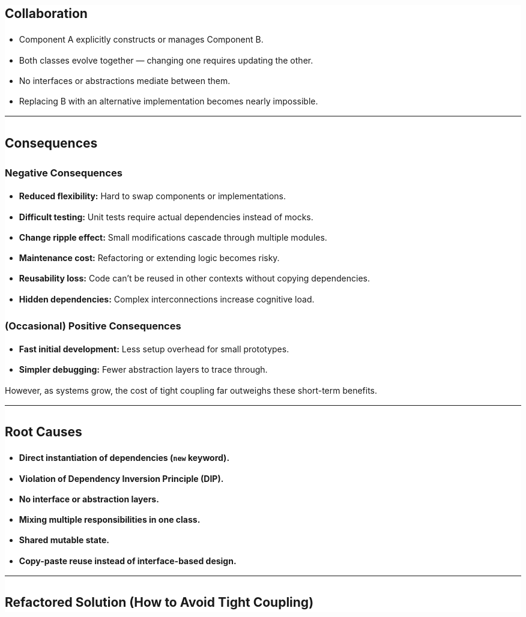 
## Collaboration

-   Component A explicitly constructs or manages Component B.
    
-   Both classes evolve together — changing one requires updating the other.
    
-   No interfaces or abstractions mediate between them.
    
-   Replacing B with an alternative implementation becomes nearly impossible.
    

---

## Consequences

### Negative Consequences

-   **Reduced flexibility:** Hard to swap components or implementations.
    
-   **Difficult testing:** Unit tests require actual dependencies instead of mocks.
    
-   **Change ripple effect:** Small modifications cascade through multiple modules.
    
-   **Maintenance cost:** Refactoring or extending logic becomes risky.
    
-   **Reusability loss:** Code can’t be reused in other contexts without copying dependencies.
    
-   **Hidden dependencies:** Complex interconnections increase cognitive load.
    

### (Occasional) Positive Consequences

-   **Fast initial development:** Less setup overhead for small prototypes.
    
-   **Simpler debugging:** Fewer abstraction layers to trace through.
    

However, as systems grow, the cost of tight coupling far outweighs these short-term benefits.

---

## Root Causes

-   **Direct instantiation of dependencies (`new` keyword).**
    
-   **Violation of Dependency Inversion Principle (DIP).**
    
-   **No interface or abstraction layers.**
    
-   **Mixing multiple responsibilities in one class.**
    
-   **Shared mutable state.**
    
-   **Copy-paste reuse instead of interface-based design.**
    

---

## Refactored Solution (How to Avoid Tight Coupling)
